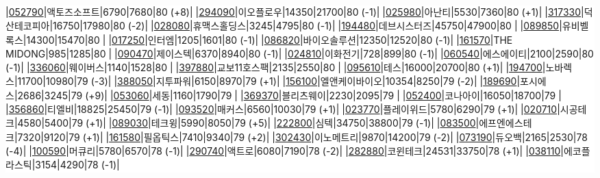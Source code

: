 |[052790](https://finance.daum.net/quotes/A052790)|액토즈소프트|6790|7680|80 (+8)|
|[294090](https://finance.daum.net/quotes/A294090)|이오플로우|14350|21700|80 (-1)|
|[025980](https://finance.daum.net/quotes/A025980)|아난티|5530|7360|80 (+1)|
|[317330](https://finance.daum.net/quotes/A317330)|덕산테코피아|16750|17980|80 (-2)|
|[028080](https://finance.daum.net/quotes/A028080)|휴맥스홀딩스|3245|4795|80 (-1)|
|[194480](https://finance.daum.net/quotes/A194480)|데브시스터즈|45750|47900|80 |
|[089850](https://finance.daum.net/quotes/A089850)|유비벨록스|14300|15470|80 |
|[017250](https://finance.daum.net/quotes/A017250)|인터엠|1205|1601|80 (-1)|
|[086820](https://finance.daum.net/quotes/A086820)|바이오솔루션|12350|12520|80 (-1)|
|[161570](https://finance.daum.net/quotes/A161570)|THE MIDONG|985|1285|80 |
|[090470](https://finance.daum.net/quotes/A090470)|제이스텍|6370|8940|80 (-1)|
|[024810](https://finance.daum.net/quotes/A024810)|이화전기|728|899|80 (-1)|
|[060540](https://finance.daum.net/quotes/A060540)|에스에이티|2100|2590|80 (-1)|
|[336060](https://finance.daum.net/quotes/A336060)|웨이버스|1140|1528|80 |
|[397880](https://finance.daum.net/quotes/A397880)|교보11호스팩|2135|2550|80 |
|[095610](https://finance.daum.net/quotes/A095610)|테스|16000|20700|80 (+1)|
|[194700](https://finance.daum.net/quotes/A194700)|노바렉스|11700|10980|79 (-3)|
|[388050](https://finance.daum.net/quotes/A388050)|지투파워|6150|8970|79 (+1)|
|[156100](https://finance.daum.net/quotes/A156100)|엘앤케이바이오|10354|8250|79 (-2)|
|[189690](https://finance.daum.net/quotes/A189690)|포시에스|2686|3245|79 (+9)|
|[053060](https://finance.daum.net/quotes/A053060)|세동|1160|1790|79 |
|[369370](https://finance.daum.net/quotes/A369370)|블리츠웨이|2230|2095|79 |
|[052400](https://finance.daum.net/quotes/A052400)|코나아이|16050|18700|79 |
|[356860](https://finance.daum.net/quotes/A356860)|티엘비|18825|25450|79 (-1)|
|[093520](https://finance.daum.net/quotes/A093520)|매커스|6560|10030|79 (+1)|
|[023770](https://finance.daum.net/quotes/A023770)|플레이위드|5780|6290|79 (+1)|
|[020710](https://finance.daum.net/quotes/A020710)|시공테크|4580|5400|79 (+1)|
|[089030](https://finance.daum.net/quotes/A089030)|테크윙|5990|8050|79 (+5)|
|[222800](https://finance.daum.net/quotes/A222800)|심텍|34750|38800|79 (-1)|
|[083500](https://finance.daum.net/quotes/A083500)|에프엔에스테크|7320|9120|79 (+1)|
|[161580](https://finance.daum.net/quotes/A161580)|필옵틱스|7410|9340|79 (+2)|
|[302430](https://finance.daum.net/quotes/A302430)|이노메트리|9870|14200|79 (-2)|
|[073190](https://finance.daum.net/quotes/A073190)|듀오백|2165|2530|78 (-4)|
|[100590](https://finance.daum.net/quotes/A100590)|머큐리|5780|6570|78 (-1)|
|[290740](https://finance.daum.net/quotes/A290740)|액트로|6080|7190|78 (-2)|
|[282880](https://finance.daum.net/quotes/A282880)|코윈테크|24531|33750|78 (+1)|
|[038110](https://finance.daum.net/quotes/A038110)|에코플라스틱|3154|4290|78 (-1)|